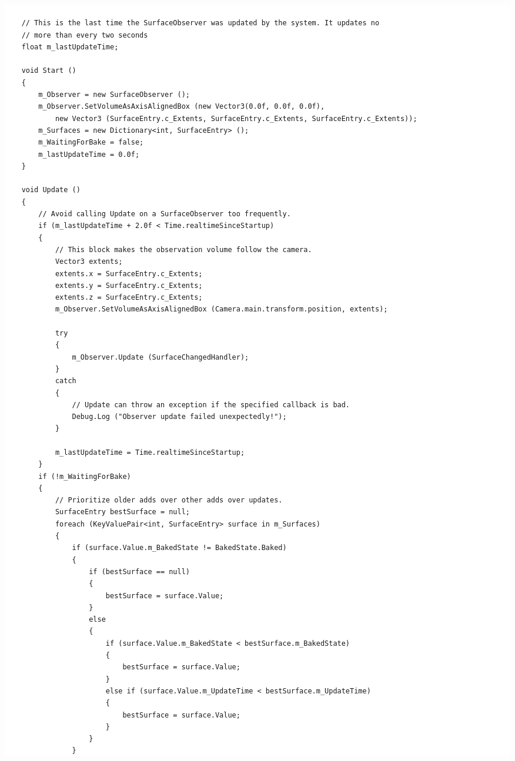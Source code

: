 ```

    // This is the last time the SurfaceObserver was updated by the system. It updates no 
    // more than every two seconds
    float m_lastUpdateTime;

    void Start () 
    {
        m_Observer = new SurfaceObserver ();
        m_Observer.SetVolumeAsAxisAlignedBox (new Vector3(0.0f, 0.0f, 0.0f), 
            new Vector3 (SurfaceEntry.c_Extents, SurfaceEntry.c_Extents, SurfaceEntry.c_Extents));
        m_Surfaces = new Dictionary<int, SurfaceEntry> ();
        m_WaitingForBake = false;
        m_lastUpdateTime = 0.0f;
    }
    
    void Update () 
    {
        // Avoid calling Update on a SurfaceObserver too frequently.
        if (m_lastUpdateTime + 2.0f < Time.realtimeSinceStartup) 
        {
            // This block makes the observation volume follow the camera.
            Vector3 extents;
            extents.x = SurfaceEntry.c_Extents;
            extents.y = SurfaceEntry.c_Extents;
            extents.z = SurfaceEntry.c_Extents;
            m_Observer.SetVolumeAsAxisAlignedBox (Camera.main.transform.position, extents);

            try 
            {
                m_Observer.Update (SurfaceChangedHandler);
            } 
            catch 
            {
                // Update can throw an exception if the specified callback is bad.
                Debug.Log ("Observer update failed unexpectedly!");
            }

            m_lastUpdateTime = Time.realtimeSinceStartup;
        }
        if (!m_WaitingForBake) 
        {
            // Prioritize older adds over other adds over updates.
            SurfaceEntry bestSurface = null;
            foreach (KeyValuePair<int, SurfaceEntry> surface in m_Surfaces) 
            {
                if (surface.Value.m_BakedState != BakedState.Baked) 
                {
                    if (bestSurface == null) 
                    {
                        bestSurface = surface.Value;
                    } 
                    else 
                    {
                        if (surface.Value.m_BakedState < bestSurface.m_BakedState) 
                        {
                            bestSurface = surface.Value;
                        } 
                        else if (surface.Value.m_UpdateTime < bestSurface.m_UpdateTime) 
                        {
                            bestSurface = surface.Value;
                        }
                    }
                }
```
